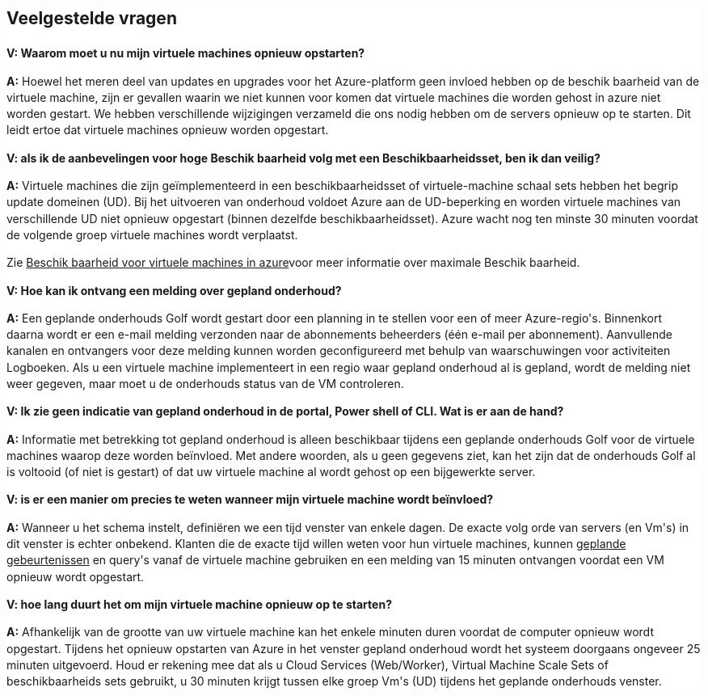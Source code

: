 
## <a name="faq"></a>Veelgestelde vragen


**V: Waarom moet u nu mijn virtuele machines opnieuw opstarten?**

**A:** Hoewel het meren deel van updates en upgrades voor het Azure-platform geen invloed hebben op de beschik baarheid van de virtuele machine, zijn er gevallen waarin we niet kunnen voor komen dat virtuele machines die worden gehost in azure niet worden gestart. We hebben verschillende wijzigingen verzameld die ons nodig hebben om de servers opnieuw op te starten. Dit leidt ertoe dat virtuele machines opnieuw worden opgestart.

**V: als ik de aanbevelingen voor hoge Beschik baarheid volg met een Beschikbaarheidsset, ben ik dan veilig?**

**A:** Virtuele machines die zijn geïmplementeerd in een beschikbaarheidsset of virtuele-machine schaal sets hebben het begrip update domeinen (UD). Bij het uitvoeren van onderhoud voldoet Azure aan de UD-beperking en worden virtuele machines van verschillende UD niet opnieuw opgestart (binnen dezelfde beschikbaarheidsset).  Azure wacht nog ten minste 30 minuten voordat de volgende groep virtuele machines wordt verplaatst. 

Zie [Beschik baarheid voor virtuele machines in azure](availability.md)voor meer informatie over maximale Beschik baarheid.

**V: Hoe kan ik ontvang een melding over gepland onderhoud?**

**A:** Een geplande onderhouds Golf wordt gestart door een planning in te stellen voor een of meer Azure-regio's. Binnenkort daarna wordt er een e-mail melding verzonden naar de abonnements beheerders (één e-mail per abonnement). Aanvullende kanalen en ontvangers voor deze melding kunnen worden geconfigureerd met behulp van waarschuwingen voor activiteiten Logboeken. Als u een virtuele machine implementeert in een regio waar gepland onderhoud al is gepland, wordt de melding niet weer gegeven, maar moet u de onderhouds status van de VM controleren.

**V: Ik zie geen indicatie van gepland onderhoud in de portal, Power shell of CLI. Wat is er aan de hand?**

**A:** Informatie met betrekking tot gepland onderhoud is alleen beschikbaar tijdens een geplande onderhouds Golf voor de virtuele machines waarop deze worden beïnvloed. Met andere woorden, als u geen gegevens ziet, kan het zijn dat de onderhouds Golf al is voltooid (of niet is gestart) of dat uw virtuele machine al wordt gehost op een bijgewerkte server.

**V: is er een manier om precies te weten wanneer mijn virtuele machine wordt beïnvloed?**

**A:** Wanneer u het schema instelt, definiëren we een tijd venster van enkele dagen. De exacte volg orde van servers (en Vm's) in dit venster is echter onbekend. Klanten die de exacte tijd willen weten voor hun virtuele machines, kunnen [geplande gebeurtenissen](./linux/scheduled-events.md) en query's vanaf de virtuele machine gebruiken en een melding van 15 minuten ontvangen voordat een VM opnieuw wordt opgestart.

**V: hoe lang duurt het om mijn virtuele machine opnieuw op te starten?**

**A:**  Afhankelijk van de grootte van uw virtuele machine kan het enkele minuten duren voordat de computer opnieuw wordt opgestart. Tijdens het opnieuw opstarten van Azure in het venster gepland onderhoud wordt het systeem doorgaans ongeveer 25 minuten uitgevoerd. Houd er rekening mee dat als u Cloud Services (Web/Worker), Virtual Machine Scale Sets of beschikbaarheids sets gebruikt, u 30 minuten krijgt tussen elke groep Vm's (UD) tijdens het geplande onderhouds venster.
